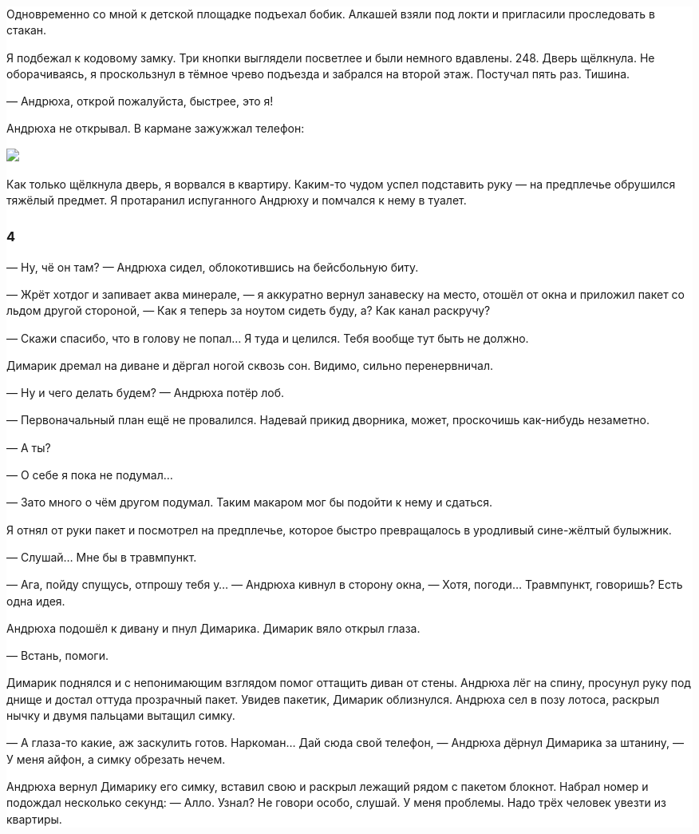 Одновременно со мной к детской площадке подъехал бобик. Алкашей взяли под локти и пригласили проследовать в стакан.

Я подбежал к кодовому замку. Три кнопки выглядели посветлее и были немного вдавлены. 248. Дверь щёлкнула. Не оборачиваясь, я проскользнул в тёмное чрево подъезда и забрался на второй этаж.
Постучал пять раз. Тишина.

— Андрюха, открой пожалуйста, быстрее, это я!

Андрюха не открывал. В кармане зажужжал телефон:

![](http://sayocean.me/img/inside/008.jpg)

Как только щёлкнула дверь, я ворвался в квартиру. Каким-то чудом успел подставить руку — на предплечье обрушился тяжёлый предмет.
Я протаранил испуганного Андрюху и помчался к нему в туалет.

### 4

— Ну, чё он там? — Андрюха сидел, облокотившись на бейсбольную биту.

— Жрёт хотдог и запивает аква минерале, — я аккуратно вернул занавеску на место, отошёл от окна и приложил пакет со льдом другой стороной, — Как я теперь за ноутом сидеть буду, а? Как канал раскручу?

— Скажи спасибо, что в голову не попал… Я туда и целился. Тебя вообще тут быть не должно.

Димарик дремал на диване и дёргал ногой сквозь сон. Видимо, сильно перенервничал.

— Ну и чего делать будем? — Андрюха потёр лоб.

— Первоначальный план ещё не провалился. Надевай прикид дворника, может, проскочишь как-нибудь незаметно.

— А ты?

— О себе я пока не подумал…

— Зато много о чём другом подумал. Таким макаром мог бы подойти к нему и сдаться.

Я отнял от руки пакет и посмотрел на предплечье, которое быстро превращалось в уродливый сине-жёлтый булыжник.

— Слушай… Мне бы в травмпункт.

— Ага, пойду спущусь, отпрошу тебя у… — Андрюха кивнул в сторону окна, — Хотя, погоди… Травмпункт, говоришь? Есть одна идея.

Андрюха подошёл к дивану и пнул Димарика. Димарик вяло открыл глаза.

— Встань, помоги.

Димарик поднялся и с непонимающим взглядом помог оттащить диван от стены. Андрюха лёг на спину, просунул руку под днище и достал оттуда прозрачный пакет. Увидев пакетик, Димарик облизнулся. Андрюха сел в позу лотоса, раскрыл нычку и двумя пальцами вытащил симку.

— А глаза-то какие, аж заскулить готов. Наркоман… Дай сюда свой телефон, — Андрюха дёрнул Димарика за штанину, — У меня айфон, а симку обрезать нечем.

Андрюха вернул Димарику его симку, вставил свою и раскрыл лежащий рядом с пакетом блокнот. Набрал номер и подождал несколько секунд:
— Алло. Узнал? Не говори особо, слушай. У меня проблемы. Надо трёх человек увезти из квартиры.
